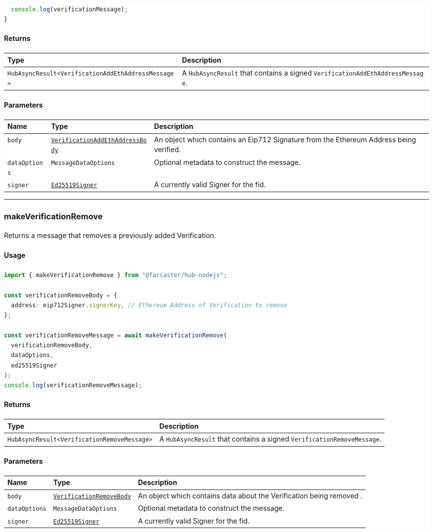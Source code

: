 ```typescript
  console.log(verificationMessage);
}
```

#### Returns

| Type                                               | Description                                                                   |
| :------------------------------------------------- | :---------------------------------------------------------------------------- |
| `HubAsyncResult<VerificationAddEthAddressMessage>` | A `HubAsyncResult` that contains a signed `VerificationAddEthAddressMessage`. |

#### Parameters

| Name          | Type                                          | Description                                                                            |
| :------------ | :-------------------------------------------- | :------------------------------------------------------------------------------------- |
| `body`        | [`VerificationAddEthAddressBody`](#)          | An object which contains an Eip712 Signature from the Ethereum Address being verified. |
| `dataOptions` | `MessageDataOptions`                          | Optional metadata to construct the message.                                            |
| `signer`      | [`Ed25519Signer`](./signers/Ed25519Signer.md) | A currently valid Signer for the fid.                                                  |

---

### makeVerificationRemove

Returns a message that removes a previously added Verification.

#### Usage

```typescript
import { makeVerificationRemove } from "@farcaster/hub-nodejs";

const verificationRemoveBody = {
  address: eip712Signer.signerKey, // Ethereum Address of Verification to remove
};

const verificationRemoveMessage = await makeVerificationRemove(
  verificationRemoveBody,
  dataOptions,
  ed25519Signer
);
console.log(verificationRemoveMessage);
```

#### Returns

| Type                                        | Description                                                            |
| :------------------------------------------ | :--------------------------------------------------------------------- |
| `HubAsyncResult<VerificationRemoveMessage>` | A `HubAsyncResult` that contains a signed `VerificationRemoveMessage`. |

#### Parameters

| Name          | Type                                                             | Description                                                          |
| :------------ | :--------------------------------------------------------------- | :------------------------------------------------------------------- |
| `body`        | [`VerificationRemoveBody`](./Messages.md#verificationremovebody) | An object which contains data about the Verification being removed . |
| `dataOptions` | `MessageDataOptions`                                             | Optional metadata to construct the message.                          |
| `signer`      | [`Ed25519Signer`](./signers/Ed25519Signer.md)                    | A currently valid Signer for the fid.                                |
